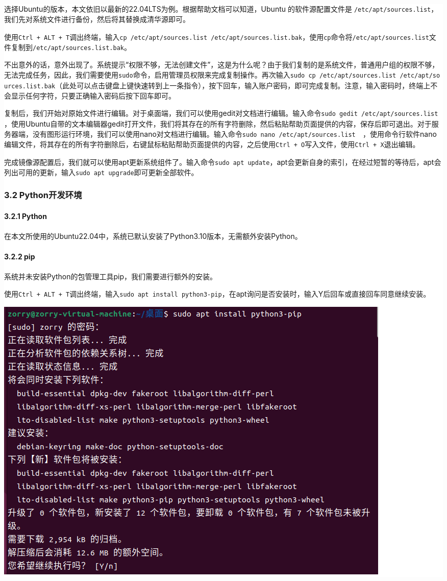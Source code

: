 选择Ubuntu的版本，本文依旧以最新的22.04LTS为例。根据帮助文档可以知道，Ubuntu 的软件源配置文件是 `/etc/apt/sources.list`，我们先对系统文件进行备份，然后将其替换成清华源即可。

使用`Ctrl + ALT + T`调出终端，输入`cp /etc/apt/sources.list /etc/apt/sources.list.bak`，使用`cp`命令将`/etc/apt/sources.list`文件复制到`/etc/apt/sources.list.bak`。

不出意外的话，意外出现了。系统提示“权限不够，无法创建文件”，这是为什么呢？由于我们复制的是系统文件，普通用户组的权限不够，无法完成任务，因此，我们需要使用`sudo`命令，启用管理员权限来完成复制操作。再次输入`sudo cp /etc/apt/sources.list /etc/apt/sources.list.bak`（此处可以点击键盘上键快速转到上一条指令），按下回车，输入账户密码，即可完成复制。注意，输入密码时，终端上不会显示任何字符，只要正确输入密码后按下回车即可。

复制后，我们开始对原始文件进行编辑。对于桌面端，我们可以使用gedit对文档进行编辑。输入命令`sudo gedit /etc/apt/sources.list  `，使用Ubuntu自带的文本编辑器gedit打开文件，我们将其存在的所有字符删除，然后粘贴帮助页面提供的内容，保存后即可退出。对于服务器端，没有图形运行环境，我们可以使用nano对文档进行编辑。输入命令`sudo nano /etc/apt/sources.list  `，使用命令行软件nano编辑文件，将其存在的所有字符删除后，右键鼠标粘贴帮助页面提供的内容，之后使用`Ctrl + O`写入文件，使用`Ctrl + X`退出编辑。

完成镜像源配置后，我们就可以使用apt更新系统组件了。输入命令`sudo apt update`，apt会更新自身的索引，在经过短暂的等待后，apt会列出可用的更新，输入`sudo apt upgrade`即可更新全部软件。

### 3.2 Python开发环境

#### 3.2.1 Python

在本文所使用的Ubuntu22.04中，系统已默认安装了Python3.10版本，无需额外安装Python。

#### 3.2.2 pip

系统并未安装Python的包管理工具pip，我们需要进行额外的安装。

使用`Ctrl + ALT + T`调出终端，输入`sudo apt install python3-pip`，在apt询问是否安装时，输入Y后回车或直接回车同意继续安装。

![image-20220722202216121](pic/image-20220722202216121.png)
